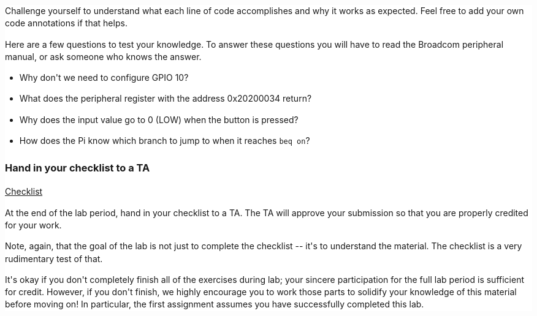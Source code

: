Challenge yourself to understand
what each line of code accomplishes and why it works as expected.
Feel free to add your own code annotations if that helps.

Here are a few questions to test your knowledge.
To answer these questions you will have to read the
Broadcom peripheral manual, or ask someone who knows the answer.

-   Why don't we need to configure GPIO 10?

-   What does the peripheral register with the address 0x20200034 return?

-   Why does the input value go to 0 (LOW) when the button is pressed?

-   How does the Pi know which branch to jump to when it reaches `beq on`?


### Hand in your checklist to a TA

[Checklist][checklist form]

At the end of the lab period, hand in your checklist to a TA. The TA will
approve your submission so that you are properly credited for your
work.

Note, again, that the goal of the lab is not just to complete the
checklist -- it's to understand the material. The checklist is a very
rudimentary test of that.

It's okay if you don't completely finish all of the exercises during
lab; your sincere participation for the full lab period is sufficient
for credit.  However, if you don't finish, we highly encourage you to
work those parts to solidify your knowledge of this material before
moving on! In particular, the first assignment assumes you have
successfully completed this lab.

  [instructions]: /guides/vmware/
  [Unix command line]: /guides/unix/
  [assignment 0]: /assignments/assign0/
  [Tools]: images/tools.jpg
  [checklist form]: checklist
  [Kit]: images/kit.jpg
  [guide]: http://ch00ftech.com/2012/07/28/the-ch00ftech-guide-to-breadboarding/
  [video]: https://www.youtube.com/watch?v=Yzfk0t0HfZc#t=225
  [Breadboard]: images/ch00ftech.jpg
  [1]: images/breadboard.jpg
  [wiring]: images/protowire2.jpg
  [LED]: images/led.jpg
  [GPIO]: images/gpio.jpg
  [Pi LED]: images/piled.jpg
  [working with sd cards]: http://cs107e.github.io/guides/sd/
  [GPIO 20 connected to LED]: images/piled.gpio20.jpg
  [bootloader guide]: /guides/bootloader
